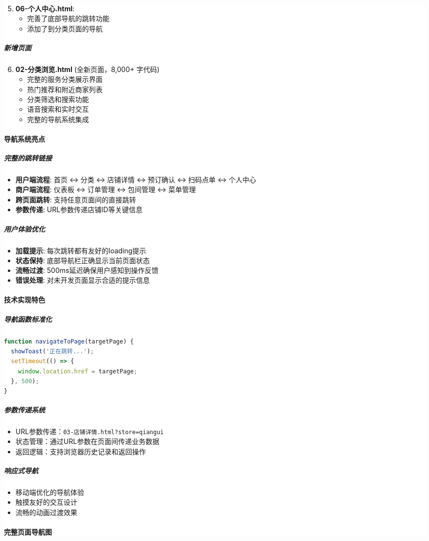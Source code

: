 5. **06-个人中心.html**:
   - 完善了底部导航的跳转功能
   - 添加了到分类页面的导航

##### 新增页面

6. **02-分类浏览.html** (全新页面，8,000+ 字代码)
   - 完整的服务分类展示界面
   - 热门推荐和附近商家列表
   - 分类筛选和搜索功能
   - 语音搜索和实时交互
   - 完整的导航系统集成

#### 导航系统亮点

##### 完整的跳转链接

- **用户端流程**: 首页 ↔ 分类 ↔ 店铺详情 ↔ 预订确认 ↔ 扫码点单 ↔ 个人中心
- **商户端流程**: 仪表板 ↔ 订单管理 ↔ 包间管理 ↔ 菜单管理
- **跨页面跳转**: 支持任意页面间的直接跳转
- **参数传递**: URL参数传递店铺ID等关键信息

##### 用户体验优化

- **加载提示**: 每次跳转都有友好的loading提示
- **状态保持**: 底部导航栏正确显示当前页面状态
- **流畅过渡**: 500ms延迟确保用户感知到操作反馈
- **错误处理**: 对未开发页面显示合适的提示信息

#### 技术实现特色

##### 导航函数标准化

```javascript
function navigateToPage(targetPage) {
  showToast('正在跳转...');
  setTimeout(() => {
    window.location.href = targetPage;
  }, 500);
}
```

##### 参数传递系统

- URL参数传递：`03-店铺详情.html?store=qiangui`
- 状态管理：通过URL参数在页面间传递业务数据
- 返回逻辑：支持浏览器历史记录和返回操作

##### 响应式导航

- 移动端优化的导航体验
- 触摸友好的交互设计
- 流畅的动画过渡效果

#### 完整页面导航图
